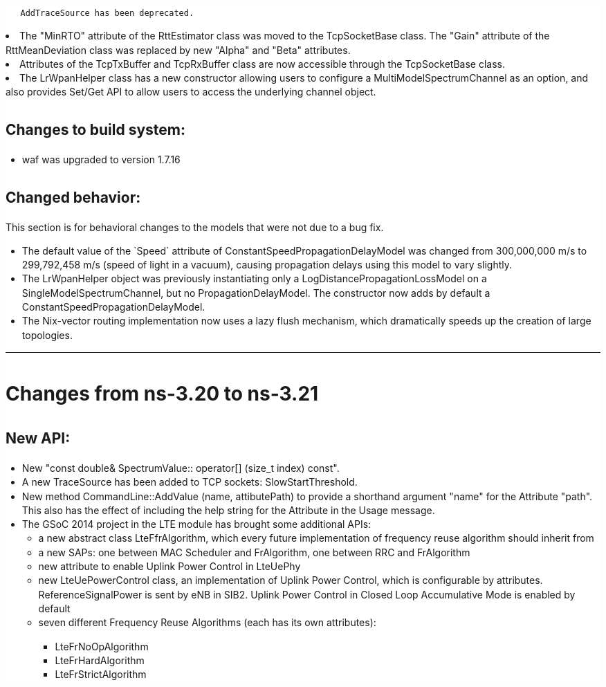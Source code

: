        AddTraceSource has been deprecated.
  </li>	
  <li> The "MinRTO" attribute of the RttEstimator class was moved to the TcpSocketBase class.  The "Gain" attribute of the RttMeanDeviation class was replaced 
by new "Alpha" and "Beta" attributes.  
  </li>	
  <li> Attributes of the TcpTxBuffer and TcpRxBuffer class are now accessible through the TcpSocketBase class.
  </li>	
  <li> The LrWpanHelper class has a new constructor allowing users to configure a MultiModelSpectrumChannel as an option, and also provides Set/Get API to allow users to access the underlying channel object. 
  </li>
</ul>

<h2>Changes to build system:</h2>
<ul>
  <li> waf was upgraded to version 1.7.16
  </li>
</ul>

<h2>Changed behavior:</h2>
This section is for behavioral changes to the models that were not due to a bug fix.
<ul>
  <li> The default value of the `Speed` attribute of ConstantSpeedPropagationDelayModel was changed from 300,000,000 m/s to 299,792,458 m/s (speed of light in a vacuum), causing propagation delays using this model to vary slightly.
  </li>
  <li> The LrWpanHelper object was previously instantiating only a LogDistancePropagationLossModel on a SingleModelSpectrumChannel, but no PropagationDelayModel.  The constructor now adds by default a ConstantSpeedPropagationDelayModel.
  </li>
  <li> The Nix-vector routing implementation now uses a lazy flush mechanism,
       which dramatically speeds up the creation of large topologies.
  </li>
</ul>

<hr>
<h1>Changes from ns-3.20 to ns-3.21</h1>
<h2>New API:</h2>
<ul>
  <li> New "const double& SpectrumValue:: operator[] (size_t index) const".
  </li>
  <li> A new TraceSource has been added to TCP sockets: SlowStartThreshold.
  </li>
  <li> New method CommandLine::AddValue (name, attibutePath) to provide a
       shorthand argument "name" for the Attribute "path".  This also has
       the effect of including the help string for the Attribute in the
       Usage message.
  </li>
  <li> The GSoC 2014 project in the LTE module has brought some additional APIs:
    <ul>
      <li>a new abstract class LteFfrAlgorithm, which every future
          implementation of frequency reuse algorithm should inherit from</li>
      <li>a new SAPs: one between MAC Scheduler and FrAlgorithm, one between
	  RRC and FrAlgorithm</li>
      <li>new attribute to enable Uplink Power Control in LteUePhy</li>
      <li>new LteUePowerControl class, an implementation of Uplink Power Control, which is 
          configurable by attributes. ReferenceSignalPower is sent by eNB in SIB2. 
          Uplink Power Control in Closed Loop Accumulative Mode is enabled by default</li>
      <li>seven different Frequency Reuse Algorithms (each has its own attributes): </li>
        <ul>
          <li>LteFrNoOpAlgorithm</li>
          <li>LteFrHardAlgorithm</li>
          <li>LteFrStrictAlgorithm</li>